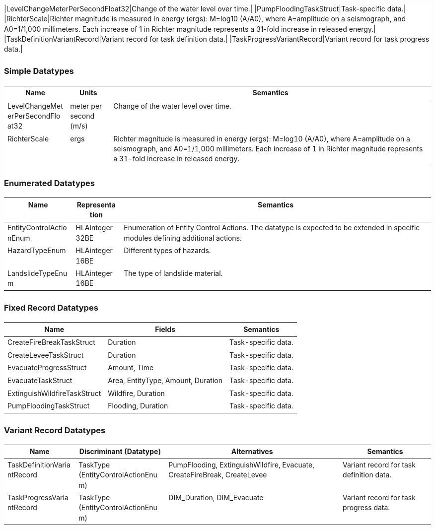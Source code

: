 |LevelChangeMeterPerSecondFloat32|Change of the water level over time.|
|PumpFloodingTaskStruct|Task-specific data.|
|RichterScale|Richter magnitude is measured in energy (ergs): M=log10 (A/A0), where A=amplitude on a seismograph, and A0=1/1,000 millimeters. Each increase of 1 in Richter magnitude represents a 31-fold increase in released energy.|
|TaskDefinitionVariantRecord|Variant record for task definition data.|
|TaskProgressVariantRecord|Variant record for task progress data.|
        
### Simple Datatypes
|Name|Units|Semantics|
|---|---|---|
|LevelChangeMeterPerSecondFloat32|meter per second (m/s)|Change of the water level over time.|
|RichterScale|ergs|Richter magnitude is measured in energy (ergs): M=log10 (A/A0), where A=amplitude on a seismograph, and A0=1/1,000 millimeters. Each increase of 1 in Richter magnitude represents a 31-fold increase in released energy.|
        
### Enumerated Datatypes
|Name|Representation|Semantics|
|---|---|---|
|EntityControlActionEnum|HLAinteger32BE|Enumeration of Entity Control Actions. The datatype is expected to be extended in specific modules defining additional actions.|
|HazardTypeEnum|HLAinteger16BE|Different types of hazards.|
|LandslideTypeEnum|HLAinteger16BE|The type of landslide material.|
        
### Fixed Record Datatypes
|Name|Fields|Semantics|
|---|---|---|
|CreateFireBreakTaskStruct|Duration|Task-specific data.|
|CreateLeveeTaskStruct|Duration|Task-specific data.|
|EvacuateProgressStruct|Amount, Time|Task-specific data.|
|EvacuateTaskStruct|Area, EntityType, Amount, Duration|Task-specific data.|
|ExtinguishWildfireTaskStruct|Wildfire, Duration|Task-specific data.|
|PumpFloodingTaskStruct|Flooding, Duration|Task-specific data.|
        
### Variant Record Datatypes
|Name|Discriminant (Datatype)|Alternatives|Semantics|
|---|---|---|---|
|TaskDefinitionVariantRecord|TaskType (EntityControlActionEnum)|PumpFlooding, ExtinguishWildfire, Evacuate, CreateFireBreak, CreateLevee|Variant record for task definition data.|
|TaskProgressVariantRecord|TaskType (EntityControlActionEnum)|DIM_Duration, DIM_Evacuate|Variant record for task progress data.|
    